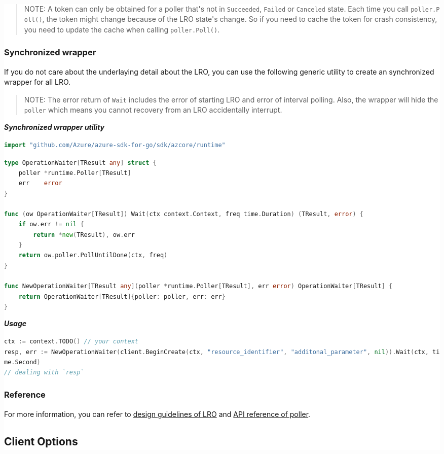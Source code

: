 > NOTE: A token can only be obtained for a poller that's not in `Succeeded`, `Failed` or `Canceled` state. Each time you call `poller.Poll()`, the token might change because of the LRO state's change. So if you need to cache the token for crash consistency, you need to update the cache when calling `poller.Poll()`.

### Synchronized wrapper

If you do not care about the underlaying detail about the LRO, you can use the following generic utility to create an synchronized wrapper for all LRO.

> NOTE: The error return of `Wait` includes the error of starting LRO and error of interval polling. Also, the wrapper will hide the `poller` which means you cannot recovery from an LRO accidentally interrupt. 

***Synchronized wrapper utility***

```go
import "github.com/Azure/azure-sdk-for-go/sdk/azcore/runtime"
```

```go
type OperationWaiter[TResult any] struct {
    poller *runtime.Poller[TResult]
    err    error
}

func (ow OperationWaiter[TResult]) Wait(ctx context.Context, freq time.Duration) (TResult, error) {
    if ow.err != nil {
        return *new(TResult), ow.err
    }
    return ow.poller.PollUntilDone(ctx, freq)
}

func NewOperationWaiter[TResult any](poller *runtime.Poller[TResult], err error) OperationWaiter[TResult] {
    return OperationWaiter[TResult]{poller: poller, err: err}
}
```

***Usage***

```go
ctx := context.TODO() // your context
resp, err := NewOperationWaiter(client.BeginCreate(ctx, "resource_identifier", "additonal_parameter", nil)).Wait(ctx, time.Second)
// dealing with `resp`
```
### Reference

For more information, you can refer to [design guidelines of LRO](https://azure.github.io/azure-sdk/golang_introduction.html#methods-invoking-long-running-operations) and [API reference of poller](https://pkg.go.dev/github.com/Azure/azure-sdk-for-go/sdk/azcore/runtime#Poller).

## Client Options
